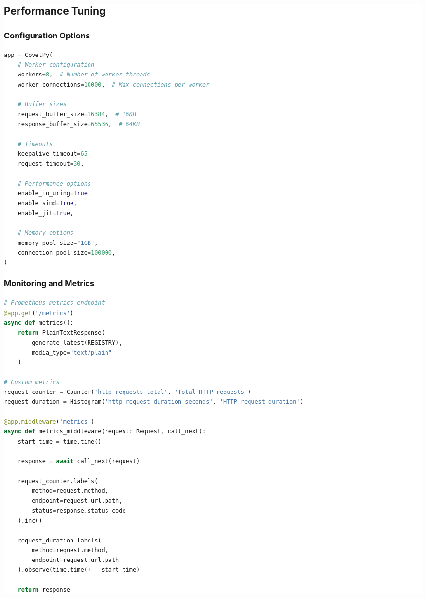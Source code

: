 ## Performance Tuning

### Configuration Options

```python
app = CovetPy(
    # Worker configuration
    workers=8,  # Number of worker threads
    worker_connections=10000,  # Max connections per worker
    
    # Buffer sizes
    request_buffer_size=16384,  # 16KB
    response_buffer_size=65536,  # 64KB
    
    # Timeouts
    keepalive_timeout=65,
    request_timeout=30,
    
    # Performance options
    enable_io_uring=True,
    enable_simd=True,
    enable_jit=True,
    
    # Memory options
    memory_pool_size="1GB",
    connection_pool_size=100000,
)
```

### Monitoring and Metrics

```python
# Prometheus metrics endpoint
@app.get('/metrics')
async def metrics():
    return PlainTextResponse(
        generate_latest(REGISTRY),
        media_type="text/plain"
    )

# Custom metrics
request_counter = Counter('http_requests_total', 'Total HTTP requests')
request_duration = Histogram('http_request_duration_seconds', 'HTTP request duration')

@app.middleware('metrics')
async def metrics_middleware(request: Request, call_next):
    start_time = time.time()
    
    response = await call_next(request)
    
    request_counter.labels(
        method=request.method,
        endpoint=request.url.path,
        status=response.status_code
    ).inc()
    
    request_duration.labels(
        method=request.method,
        endpoint=request.url.path
    ).observe(time.time() - start_time)
    
    return response
```
